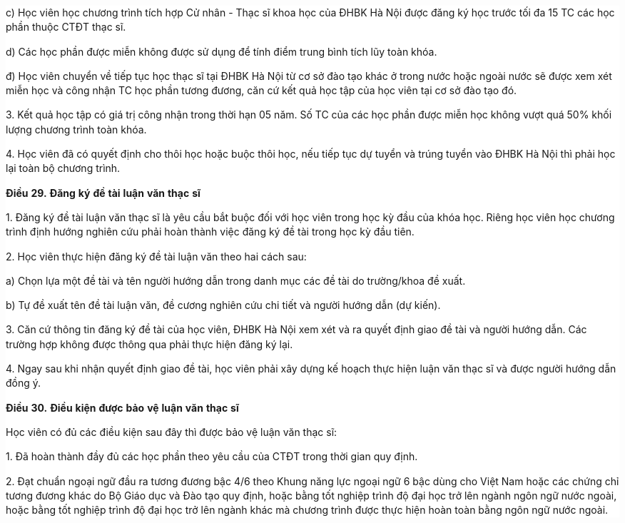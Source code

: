 c\) Học viên học chương trình tích hợp Cử nhân - Thạc sĩ khoa học của
ĐHBK Hà Nội được đăng ký học trước tối đa 15 TC các học phần thuộc
CTĐT thạc sĩ.

d\) Các học phần được miễn không được sử dụng để tính điểm trung bình
tích lũy toàn khóa.

đ) Học viên chuyển về tiếp tục học thạc sĩ tại ĐHBK Hà Nội từ cơ sở
đào tạo khác ở trong nước hoặc ngoài nước sẽ được xem xét miễn học và
công nhận TC học phần tương đương, căn cứ kết quả học tập của học viên
tại cơ sở đào tạo đó.

3\. Kết quả học tập có giá trị công nhận trong thời hạn 05 năm. Số TC
của các học phần được miễn học không vượt quá 50% khối lượng chương
trình toàn khóa.

4\. Học viên đã có quyết định cho thôi học hoặc buộc thôi học, nếu
tiếp tục dự tuyển và trúng tuyển vào ĐHBK Hà Nội thì phải học lại toàn
bộ chương trình.

**Điều** **29.** **Đăng** **ký** **đề** **tài** **luận** **văn**
**thạc** **sĩ**

1\. Đăng ký đề tài luận văn thạc sĩ là yêu cầu bắt buộc đối với học
viên trong học kỳ đầu của khóa học. Riêng học viên học chương trình
định hướng nghiên cứu phải hoàn thành việc đăng ký đề tài trong học kỳ
đầu tiên.

2\. Học viên thực hiện đăng ký đề tài luận văn theo hai cách sau:

a\) Chọn lựa một đề tài và tên người hướng dẫn trong danh mục các đề
tài do trường/khoa đề xuất.

b\) Tự đề xuất tên đề tài luận văn, đề cương nghiên cứu chi tiết và
người hướng dẫn (dự kiến).

3\. Căn cứ thông tin đăng ký đề tài của học viên, ĐHBK Hà Nội xem xét
và ra quyết định giao đề tài và người hướng dẫn. Các trường hợp không
được thông qua phải thực hiện đăng ký lại.

4\. Ngay sau khi nhận quyết định giao đề tài, học viên phải xây dựng
kế hoạch thực hiện luận văn thạc sĩ và được người hướng dẫn đồng ý.

**Điều** **30.** **Điều** **kiện** **được** **bảo** **vệ** **luận**
**văn** **thạc** **sĩ**

Học viên có đủ các điều kiện sau đây thì được bảo vệ luận văn thạc sĩ:

1\. Đã hoàn thành đầy đủ các học phần theo yêu cầu của CTĐT trong thời
gian quy định.

2\. Đạt chuẩn ngoại ngữ đầu ra tương đương bậc 4/6 theo Khung năng lực
ngoại ngữ 6 bậc dùng cho Việt Nam hoặc các chứng chỉ tương đương khác
do Bộ Giáo dục và Đào tạo quy định, hoặc bằng tốt nghiệp trình độ đại
học trở lên ngành ngôn ngữ nước ngoài, hoặc bằng tốt nghiệp trình độ
đại học trở lên ngành khác mà chương trình được thực hiện hoàn toàn
bằng ngôn ngữ nước ngoài.

